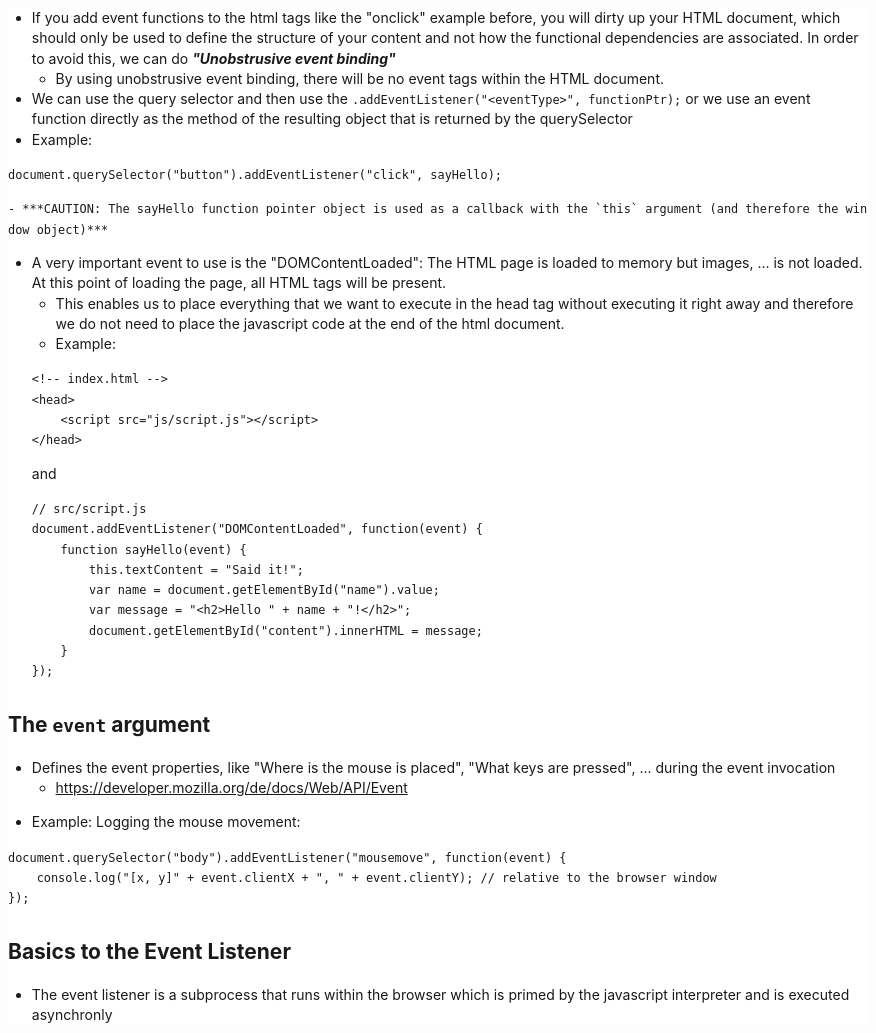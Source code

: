 + If you add event functions to the html tags like the "onclick" example before, you will dirty up your HTML document, which should only be used to define the structure of your content and not how the functional dependencies are associated. In order to avoid this, we can do ***"Unobstrusive event binding"***
    - By using unobstrusive event binding, there will be no event tags within the HTML document.
 + We can use the query selector and then use the `.addEventListener("<eventType>", functionPtr);` or we use an event function directly as the method of the resulting object that is returned by the querySelector 
 + Example: 
 ```
document.querySelector("button").addEventListener("click", sayHello);
 ```
    - ***CAUTION: The sayHello function pointer object is used as a callback with the `this` argument (and therefore the window object)***
+ A very important event to use is the "DOMContentLoaded": The HTML page is loaded to memory but images, ... is not loaded. At this point of loading the page, all HTML tags will be present. 
    - This enables us to place everything that we want to execute in the head tag without executing it right away and therefore we do not need to place the javascript code at the end of the html document. 
    - Example: 
    ```
    <!-- index.html -->
    <head>
        <script src="js/script.js"></script>
    </head>
    ```
    and 
    ```
    // src/script.js
    document.addEventListener("DOMContentLoaded", function(event) {
        function sayHello(event) {
            this.textContent = "Said it!";
            var name = document.getElementById("name").value;
            var message = "<h2>Hello " + name + "!</h2>";
            document.getElementById("content").innerHTML = message;
        }
    }); 
    ```
## The `event` argument
+ Defines the event properties, like "Where is the mouse is placed", "What keys are pressed", ... during the event invocation
    - https://developer.mozilla.org/de/docs/Web/API/Event
- Example: Logging the mouse movement: 
```
document.querySelector("body").addEventListener("mousemove", function(event) {
    console.log("[x, y]" + event.clientX + ", " + event.clientY); // relative to the browser window
});
```
## Basics to the Event Listener
+ The event listener is a subprocess that runs within the browser which is primed by the javascript interpreter and is executed asynchronly 
